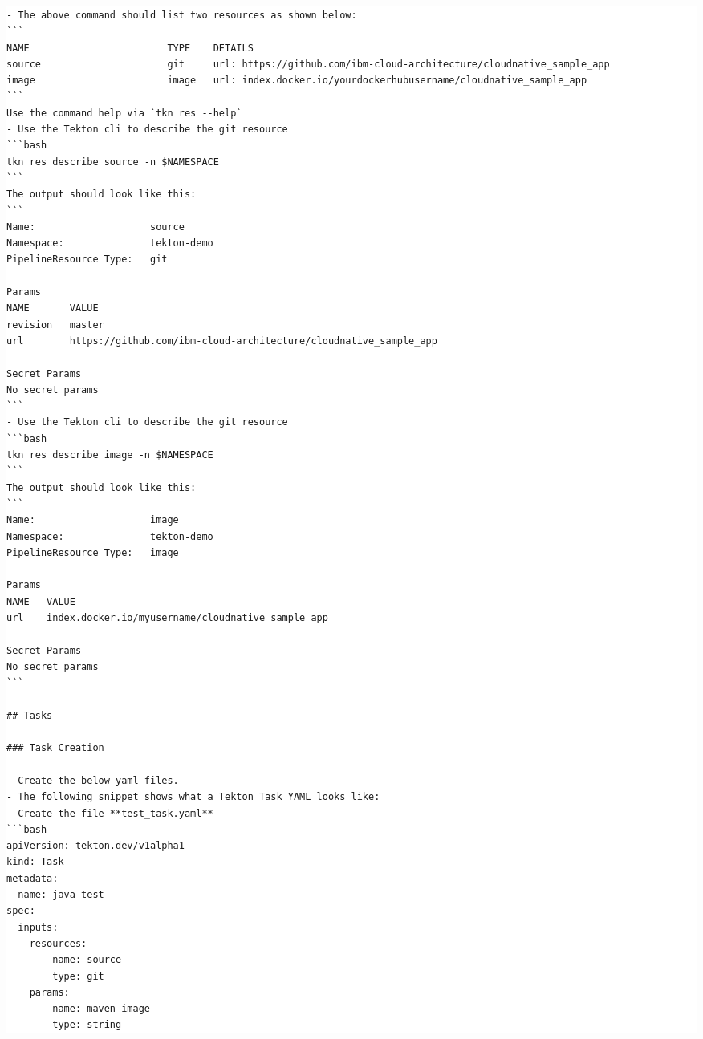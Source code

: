     - The above command should list two resources as shown below:
    ```
    NAME                        TYPE    DETAILS
    source                      git     url: https://github.com/ibm-cloud-architecture/cloudnative_sample_app
    image                       image   url: index.docker.io/yourdockerhubusername/cloudnative_sample_app
    ```
    Use the command help via `tkn res --help`
    - Use the Tekton cli to describe the git resource
    ```bash
    tkn res describe source -n $NAMESPACE
    ```
    The output should look like this:
    ```
    Name:                    source
    Namespace:               tekton-demo
    PipelineResource Type:   git

    Params
    NAME       VALUE
    revision   master
    url        https://github.com/ibm-cloud-architecture/cloudnative_sample_app

    Secret Params
    No secret params
    ```
    - Use the Tekton cli to describe the git resource
    ```bash
    tkn res describe image -n $NAMESPACE
    ```
    The output should look like this:
    ```
    Name:                    image
    Namespace:               tekton-demo
    PipelineResource Type:   image

    Params
    NAME   VALUE
    url    index.docker.io/myusername/cloudnative_sample_app

    Secret Params
    No secret params
    ```

    ## Tasks

    ### Task Creation

    - Create the below yaml files.
    - The following snippet shows what a Tekton Task YAML looks like:
    - Create the file **test_task.yaml**
    ```bash
    apiVersion: tekton.dev/v1alpha1
    kind: Task
    metadata:
      name: java-test
    spec:
      inputs:
        resources:
          - name: source
            type: git
        params:
          - name: maven-image
            type: string
